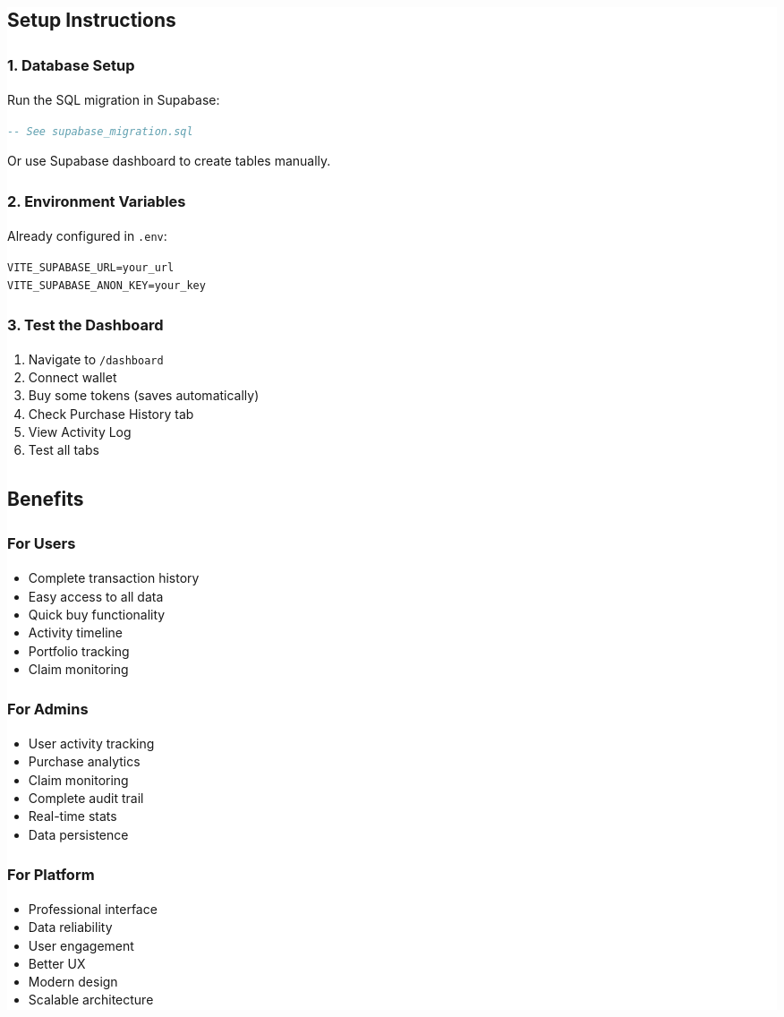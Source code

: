 ## Setup Instructions

### 1. Database Setup

Run the SQL migration in Supabase:
```sql
-- See supabase_migration.sql
```

Or use Supabase dashboard to create tables manually.

### 2. Environment Variables

Already configured in `.env`:
```env
VITE_SUPABASE_URL=your_url
VITE_SUPABASE_ANON_KEY=your_key
```

### 3. Test the Dashboard

1. Navigate to `/dashboard`
2. Connect wallet
3. Buy some tokens (saves automatically)
4. Check Purchase History tab
5. View Activity Log
6. Test all tabs

## Benefits

### For Users
- Complete transaction history
- Easy access to all data
- Quick buy functionality
- Activity timeline
- Portfolio tracking
- Claim monitoring

### For Admins
- User activity tracking
- Purchase analytics
- Claim monitoring
- Complete audit trail
- Real-time stats
- Data persistence

### For Platform
- Professional interface
- Data reliability
- User engagement
- Better UX
- Modern design
- Scalable architecture
